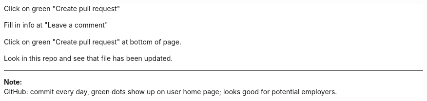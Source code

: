 Click on green "Create pull request"

Fill in info at "Leave a comment"

Click on green "Create pull request" at bottom of page.

Look in this repo and see that file has been updated.

---

**Note:**  
GitHub:  commit every day, green dots show up on user home page; looks good for potential employers.